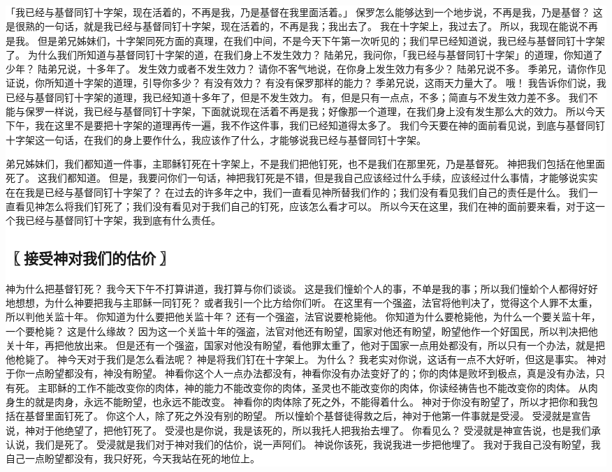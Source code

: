 「我已经与基督同钉十字架，现在活着的，不再是我，乃是基督在我里面活着。」
保罗怎么能够达到一个地步说，不再是我，乃是基督？
这是很熟的一句话，就是我已经与基督同钉十字架，现在活着的，不再是我；我出去了。
我在十字架上，我过去了。
所以，我现在能说不再是我。
但是弟兄姊妹们，十字架同死方面的真理，在我们中间，不是今天下午第一次听见的；我们早已经知道说，我已经与基督同钉十字架了。
为什么我们所知道与基督同钉十字架的道，在我们身上不发生效力？
陆弟兄，我问你，「我已经与基督同钉十字架」的道理，你知道了少年？
陆弟兄说，十多年了。
发生效力或者不发生效力？
请你不客气地说，在你身上发生效力有多少？
陆弟兄说不多。
季弟兄，请你作见证说，你所知道十字架的道理，引导你多少？
有没有效力？
有没有保罗那样的能力？
季弟兄说，这雨天力量大了。
哦！
我告诉你们说，我已经与基督同钉十字架的道理，我已经知道十多年了，但是不发生效力。
有，但是只有一点点，不多；简直与不发生效力差不多。
我们不能与保罗一样说，我已经与基督同钉十字架，下面就说现在活着不再是我；好像那一个道理，在我们身上没有发生那么大的效力。
所以今天下午，我在这里不是要把十字架的道理再传一遍，我不作这件事，我们已经知道得太多了。
我们今天要在神的面前看见说，到底与基督同钉十字架这一句话，在我们的身上要作什么，我应该作了什么，才能够说我已经与基督同钉十字架。

弟兄姊妹们，我们都知道一件事，主耶稣钉死在十字架上，不是我们把他钉死，也不是我们在那里死，乃是基督死。
神把我们包括在他里面死了。
这我们都知道。
但是，我要问你们一句话，神把我钉死是不错，但是我自己应该经过什么手续，应该经过什么事情，才能够说实实在在我是已经与基督同钉十字架了？
在过去的许多年之中，我们一直看见神所替我们作的；我们没有看见我们自己的责任是什么。
我们一直看见神怎么将我们钉死了；我们没有看见对于我们自己的钉死，应该怎么看才可以。
所以今天在这里，我们在神的面前要来看，对于这一个我已经与基督同钉十字架，我到底有什么责任。

## 〖 接受神对我们的估价 〗

神为什么把基督钉死？
我今天下午不打算讲道，我打算与你们谈谈。
这是我们憧蚧个人的事，不单是我的事；所以我们憧蚧个人都得好好地想想，为什么神要把我与主耶稣一同钉死？
或者我引一个比方给你们听。
在这里有一个强盗，法官将他判决了，觉得这个人罪不太重，所以判他关监十年。
你知道为什么要把他关监十年？
还有一个强盗，法官说要枪毙他。
你知道为什么要枪毙他，为什么一个要关监十年，一个要枪毙？
这是什么缘故？
因为这一个关监十年的强盗，法官对他还有盼望，国家对他还有盼望，盼望他作一个好国民，所以判决把他关十年，再把他放出来。
但是还有一个强盗，国家对他没有盼望，看他罪太重了，他对于国家一点用处都没有，所以只有一个办法，就是把他枪毙了。
神今天对于我们是怎么看法呢？
神是将我们钉在十字架上。
为什么？
我老实对你说，这话有一点不大好听，但这是事实。
神对于你一点盼望都没有，神没有盼望。
神看你这个人一点办法都没有，神看你没有办法变好了的；你的肉体是败坏到极点，真是没有办法，只有死。
主耶稣的工作不能改变你的肉体，神的能力不能改变你的肉体，圣灵也不能改变你的肉体，你读经祷告也不能改变你的肉体。
从肉身生的就是肉身，永远不能盼望，也永远不能改变。
神看你的肉体除了死之外，不能得着什么。
神对于你没有盼望了，所以才把你和我包括在基督里面钉死了。
你这个人，除了死之外没有别的盼望。
所以憧蚧个基督徒得救之后，神对于他第一件事就是受浸。
受浸就是宣告说，神对于他绝望了，把他钉死了。
受浸也是你说，我是该死的，所以我托人把我抬去埋了。
你看见么？
受浸就是神宣告说，也是我们承认说，我们是死了。
受浸就是我们对于神对我们的估价，说一声阿们。
神说你该死，我说我进一步把他埋了。
我对于我自己没有盼望，我自己一点盼望都没有，我只好死，今天我站在死的地位上。

